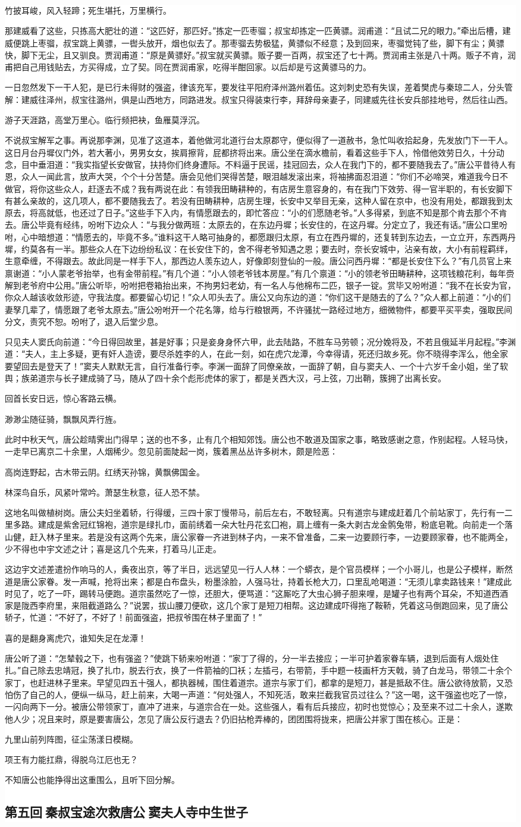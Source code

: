 竹披耳峻，风入轻蹄；死生堪托，万里横行。  

那建威看了这些，只拣高大肥壮的道：“这匹好，那匹好。”拣定一匹枣骝；叔宝却拣定一匹黄骠。润甫道：“且试二兄的眼力。”牵出后槽，建威便跳上枣骝，叔宝跳上黄骠，一辔头放开，烟也似去了。那枣骝去势极猛，黄骠似不经意；及到回来，枣骝觉钝了些，脚下有尘；黄骠快，脚下无尘，且又驯良。贾润甫道：“原是黄骠好。”叔宝就买黄骠。贩子要一百两，叔宝还了七十两。贾润甫主张是八十两。贩子不肯，润甫把自己用钱贴去，方买得成，立了契。同在贾润甫家，吃得半酣回家。以后却是亏这黄骠马的力。  

一日忽然发下一干人犯，是已行未得财的强盗，律该充军，要发往平阳府泽州潞州着伍。这刘刺史恐有失误，差着樊虎与秦琼二人，分头管解：建威往泽州，叔宝往潞州，俱是山西地方，同路进发。叔宝只得装束行李，拜辞母亲妻子，同建威先往长安兵部挂地号，然后往山西。  

游子天涯路，高堂万里心。临行频把袂，鱼雁莫浮沉。  

不说叔宝解军之事。再说那李渊，见准了这道本，着他做河北道行台太原郡守，便似得了一道赦书，急忙叫收拾起身，先发放门下一干人。这日月台丹墀仪门外，若大著小，男男女女，挨肩擦背，屁都挤将出来。唐公坐在滴水檐前，看着这些手下人，怜借他效劳日久，十分动念，目中垂泪道：“我实指望长安做官，扶持你们终身遭际。不料逼于民谣，挂冠回去，众人在我门下的，都不要随我去了。”唐公平昔待人有恩，众人一闻此言，放声大哭，个个十分苦楚。唐会见他们哭得苦楚，眼泪越发滚出来，将袖拂面忍泪道：“你们不必啼哭，难道我今日不做官，将你这些众人，赶逐去不成？我有两说在此：有领我田畴耕种的，有店房生意容身的，有在我门下效劳、得一官半职的，有长安脚下有甚么亲故的，这几项人，都不要随我去了。若没有田畴耕种，店房生理，长安中又举目无亲，这种人留在京中，也没有用处，都跟我到太原去，将高就低，也还过了日子。”这些手下入内，有情愿跟去的，即忙答应：“小的们愿随老爷。”人多得紧，到底不知是那个肯去那个不肯去。唐公毕竟有经纬，吩咐下边众人：“与我分做两班：太原去的，在东边丹墀；长安住的，在这丹墀。分定立了，我还有话。”唐公口里吩咐，心中暗想道：“情愿去的，毕竟不多。”谁料这干人略可抽身的，都愿跟归太原，有立在西丹墀的，还复转到东边去，一立立开，东西两丹墀，约莫各有一半。那些众人在下边纷纷私议：在长安住下的，舍不得老爷知遇之恩；要去时，奈长安城中，沾亲有故，大小有前程羁绊，生意牵缠，不得跟去。故此同是一样手下人，那西边人羡东边人，好像即刻登仙的一般。唐公问西丹墀：“都是长安住下么？”有几员官上来禀谢道：“小人蒙老爷抬举，也有金带前程。”有几个道：“小人领老爷钱本房屋。”有几个禀道：“小的领老爷田畴耕种，这项钱粮花利，每年赍解到老爷府中公用。”唐公听毕，吩咐把卷箱抬出来，不拘男妇老幼，有一名人与他棉布二匹，银子一锭。赏毕又吩咐道：“我不在长安为官，你众人越该收敛形迹，守我法度。都要留心切记！”众人叩头去了。唐公又向东边的道：“你们这干是随去的了么？”众人都上前道：“小的们妻孥几辈了，情愿跟了老爷太原去。”唐公吩咐开一个花名簿，给与行粮银两，不许骚扰一路经过地方，细微物件，都要平买平卖，强取民间分文，责究不恕。吩咐了，退入后堂少息。  

只见夫人窦氏向前道：“今日得回故里，甚是好事；只是妾身身怀六甲，此去陆路，不胜车马劳顿；况分娩将及，不若且俄延半月起程。”李渊道：“夫人，主上多疑，更有奸人造谤，要尽杀姓李的人，在此一刻，如在虎穴龙潭，今幸得请，死还归故乡死。你不晓得李浑么，他全家要望回去是登天了！”窦夫人默默无言，自行准备行李。李渊一面辞了同僚亲故，一面辞了朝，自与窦夫人、一个十六岁千金小姐，坐了软舆；族弟道宗与长子建成骑了马，随从了四十余个彪形虎体的家丁，都是关西大汉，弓上弦，刀出鞘，簇拥了出离长安。  

回首长安日远，惊心客路云横。  

渺渺尘随征骑，飘飘风弄行旌。  

此时中秋天气，唐公趁晴霁出门得早；送的也不多，止有几个相知郊饯。唐公也不敢道及国家之事，略致感谢之意，作别起程。人轻马快，一走早已离京二十余里，人烟稀少。忽见前面陡起一岗，簇着黑丛丛许多树木，颇是险恶：  

高岗连野起，古木带云阴。红绣天孙锦，黄飘佛国金。  

林深鸟自乐，风紧叶常吟。萧瑟生秋意，征人恐不禁。  

这地名叫做植树岗。唐公夫妇坐着轿，行得缓，三四十家丁慢带马，前后左右，不敢轻离。只有道宗与建成赶着几个前站家丁，先行有一二里多路。建成是紫舍冠红锦袍，道宗是绿扎巾，面前绣着一朵大牡丹花玄囗袍，肩上缠有一条大剥古龙金鹘兔带，粉底皂靴。向前走一个落山健，赶入林子里来。若是没有这两个先来，唐公家眷一齐进到林子内，一来不曾准备，二来一边要顾行李，一边要顾家眷，也不能两全，少不得也中宇文述之计；喜是这几个先来，打着马儿正走。  

这边宇文述差遣扮作响马的人，夤夜出京，等了半日，远远望见一行人人林：一个蟒衣，是个官员模样；一个小哥儿，也是公子模样，断然道是唐公家眷。发一声喊，抢将出来；都是白布盘头，粉墨涂脸，人强马壮，持着长枪大刀，口里乱呛喝道：“无须儿拿卖路钱来！”建成此时见了，吃了一吓，踢转马便跑。道宗虽然吃了一惊，还胆大，便骂道：“这厮吃了大虫心狮子胆来哩，是罐子也有两个耳朵，不知道西酒家是陇西李府里，来阻截道路么？”说罢，拔山腰刀便砍，这几个家丁是短刀相帮。这边建成吓得拖了鞍鞒，凭着这马倒跑回来，见了唐公轿子，忙道：“不好了，不好了！前面强盗，把叔爷围在林子里面了！”  

喜的是翻身离虎穴，谁知失足在龙潭！  

唐公听了道：“怎辇毂之下，也有强盗？”使跳下轿来吩咐道：“家丁了得的，分一半去接应；一半可护着家眷车辆，退到后面有人烟处住扎。”自己除去忠靖冠，换了扎巾，脱去行衣，换了一件箭袖的囗袄；左插弓，右带箭，手中题一枝画杆方天戟，骑了白龙马，带领二十余个家丁，也赶进林子里来。早望见四五十强人，都执器械，围住着道宗。道宗与家丁们，都拿的是短刀，甚是抵敌不住。唐公欲待放箭，又恐怕伤了自己的人，便纵一纵马，赶上前来，大喝一声道：“何处强人，不知死活，敢来拦截我官员过往么？”这一喝，这干强盗也吃了一惊，一闪向两下一分。被唐公带领家丁，直冲了进来，与道宗合在一处。这些强人，看有后兵接应，初时也觉惊心；及至来不过二十余人，遂欺他人少；况且来时，原是要害唐公，怎见了唐公反行退去？仍旧拈枪弄棒的，团团围将拢来，把唐公并家丁围在核心。正是：  

九里山前列阵图，征尘荡漾日模糊。  

项王有力能扛鼎，得脱乌江厄也无？  

不知唐公也能挣得出这重围么，且听下回分解。  

## 第五回  秦叔宝途次救唐公  窦夫人寺中生世子  
